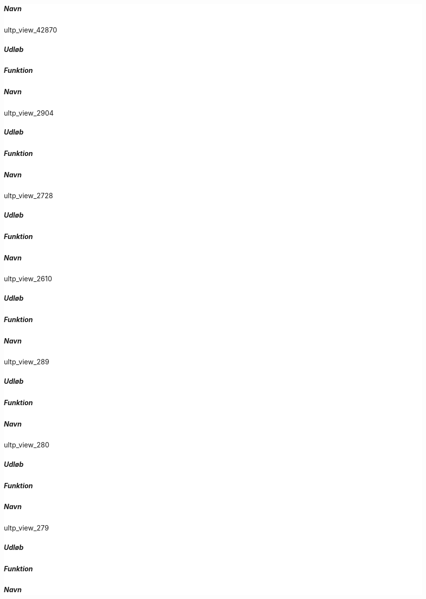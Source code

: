##### Navn

ultp\_view\_42870

##### Udløb

##### Funk­tion

##### Navn

ultp\_view\_2904

##### Udløb

##### Funk­tion

##### Navn

ultp\_view\_2728

##### Udløb

##### Funk­tion

##### Navn

ultp\_view\_2610

##### Udløb

##### Funk­tion

##### Navn

ultp\_view\_289

##### Udløb

##### Funk­tion

##### Navn

ultp\_view\_280

##### Udløb

##### Funk­tion

##### Navn

ultp\_view\_279

##### Udløb

##### Funk­tion

##### Navn

